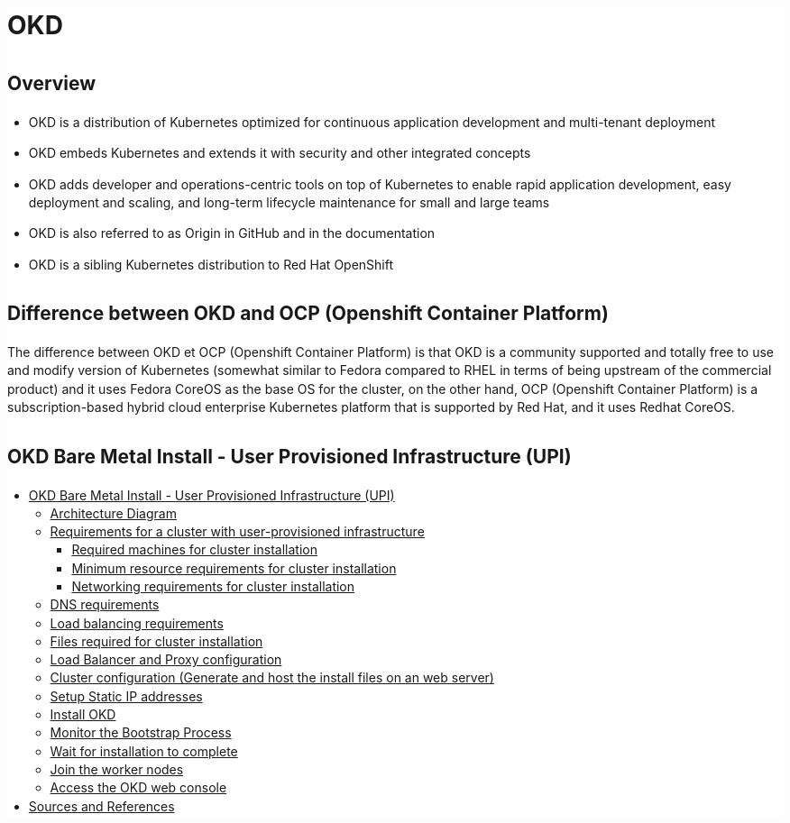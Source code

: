 # OKD
## Overview 

- OKD is a distribution of Kubernetes optimized for continuous application development and multi-tenant deployment

- OKD embeds Kubernetes and extends it with security and other integrated concepts

- OKD adds developer and operations-centric tools on top of Kubernetes to enable rapid application development, easy deployment and scaling, and long-term lifecycle maintenance for small and large teams

- OKD is also referred to as Origin in GitHub and in the documentation

- OKD is a sibling Kubernetes distribution to Red Hat OpenShift

## Difference between OKD and OCP (Openshift Container Platform)
 The difference between OKD et OCP (Openshift Container Platform) is that OKD is a community supported and totally free to use and modify version of Kubernetes (somewhat similar to Fedora compared to RHEL in terms of being upstream of the commercial product) and it uses Fedora CoreOS as the base OS for the cluster, on the other hand, OCP (Openshift Container Platform) is a subscription-based hybrid cloud enterprise Kubernetes platform that is supported by Red Hat, and it uses Redhat CoreOS.

## OKD Bare Metal Install - User Provisioned Infrastructure (UPI)

- [OKD Bare Metal Install - User Provisioned Infrastructure (UPI)](#OKD-4-bare-metal-install---user-provisioned-infrastructure-upi)
  - [Architecture Diagram](#architecture-diagram)
  - [Requirements for a cluster with user-provisioned infrastructure](#requirements-for-a-cluster-with-user-provisioned-infrastructure)
    - [Required machines for cluster installation](#required-machines-for-cluster-installation)
    - [Minimum resource requirements for cluster installation](#minimum-resource-requirements-for-cluster-installation)
    - [Networking requirements for cluster installation](#networking-requirements-for-cluster-installation)
   - [DNS requirements](#user-provisioned-dns-requirements)
   - [Load balancing requirements](#load-balancing-requirements-for-user-provisioned-infrastructure)
   - [Files required for cluster installation](#files-to-download)
   - [Load Balancer and Proxy configuration](#configure-the-load-balancer-and-the-ingress-controller)
   - [Cluster configuration (Generate and host the install files on an web server)](#generate-and-host-install-files)
   - [Setup Static IP addresses](#static-ip-addresses)
   - [Install OKD](#install-okd)
   - [Monitor the Bootstrap Process](#monitor-the-bootstrap-process)
   - [Wait for installation to complete](#wait-for-installation-to-complete)
   - [Join the worker nodes](#join-worker-nodes)
   - [Access the OKD web console](#access-the-openshift-console)
- [Sources and References](#sources)
